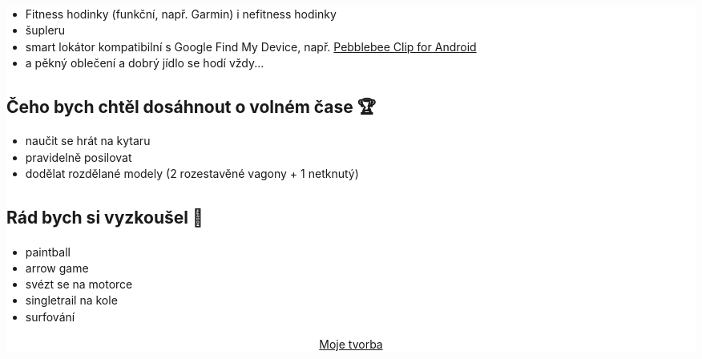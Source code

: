 - Fitness hodinky (funkční, např. Garmin) i nefitness hodinky
- šupleru
- smart lokátor kompatibilní s Google Find My Device, např. [Pebblebee Clip for Android](https://pebblebee.com/products/clip-for-android)
- a pěkný oblečení a dobrý jídlo se hodí vždy...

## Čeho bych chtěl dosáhnout o volném čase 🏆

- naučit se hrát na kytaru
- pravidelně posilovat
- dodělat rozdělané modely (2 rozestavěné vagony + 1 netknutý)

## Rád bych si vyzkoušel 🧪

- paintball
- arrow game
- svézt se na motorce
- singletrail na kole
- surfování

<div style="text-align:center">
<a href="/myown" class="button">Moje tvorba</a>
</div>
